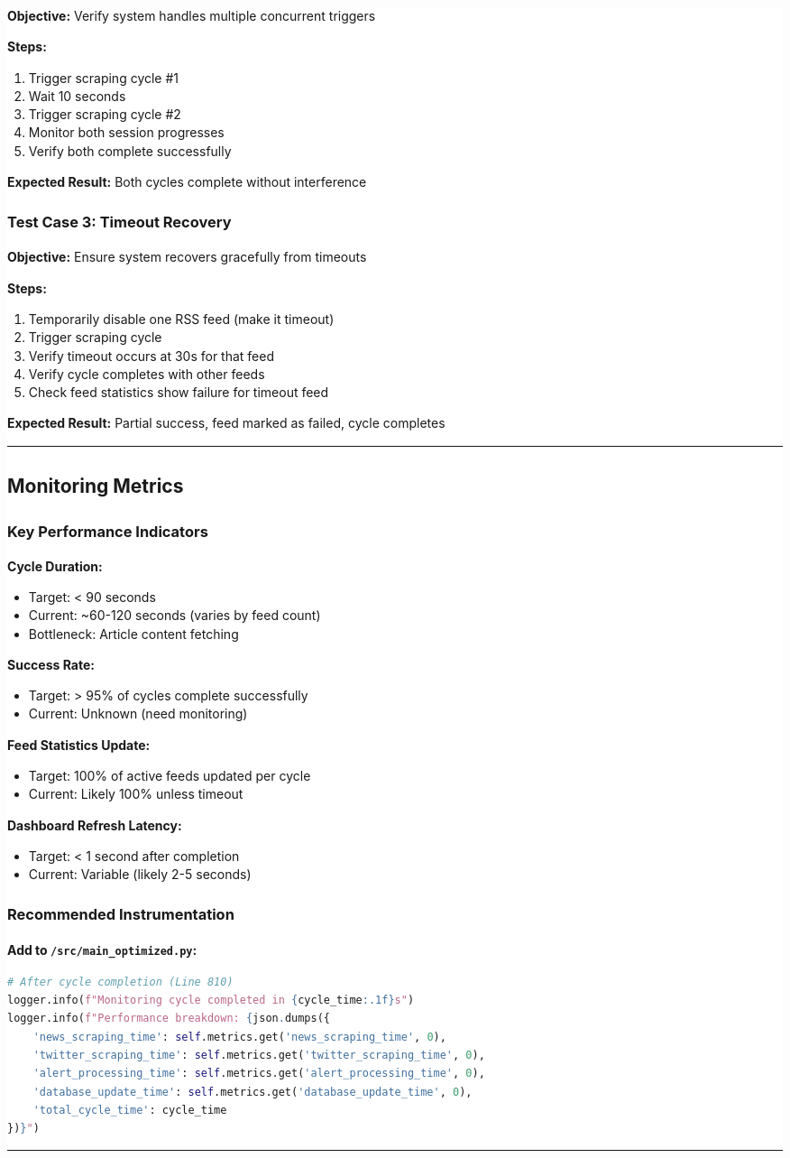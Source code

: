 **Objective:** Verify system handles multiple concurrent triggers

**Steps:**
1. Trigger scraping cycle #1
2. Wait 10 seconds
3. Trigger scraping cycle #2
4. Monitor both session progresses
5. Verify both complete successfully

**Expected Result:** Both cycles complete without interference

### Test Case 3: Timeout Recovery

**Objective:** Ensure system recovers gracefully from timeouts

**Steps:**
1. Temporarily disable one RSS feed (make it timeout)
2. Trigger scraping cycle
3. Verify timeout occurs at 30s for that feed
4. Verify cycle completes with other feeds
5. Check feed statistics show failure for timeout feed

**Expected Result:** Partial success, feed marked as failed, cycle completes

---

## Monitoring Metrics

### Key Performance Indicators

**Cycle Duration:**
- Target: < 90 seconds
- Current: ~60-120 seconds (varies by feed count)
- Bottleneck: Article content fetching

**Success Rate:**
- Target: > 95% of cycles complete successfully
- Current: Unknown (need monitoring)

**Feed Statistics Update:**
- Target: 100% of active feeds updated per cycle
- Current: Likely 100% unless timeout

**Dashboard Refresh Latency:**
- Target: < 1 second after completion
- Current: Variable (likely 2-5 seconds)

### Recommended Instrumentation

**Add to `/src/main_optimized.py`:**
```python
# After cycle completion (Line 810)
logger.info(f"Monitoring cycle completed in {cycle_time:.1f}s")
logger.info(f"Performance breakdown: {json.dumps({
    'news_scraping_time': self.metrics.get('news_scraping_time', 0),
    'twitter_scraping_time': self.metrics.get('twitter_scraping_time', 0),
    'alert_processing_time': self.metrics.get('alert_processing_time', 0),
    'database_update_time': self.metrics.get('database_update_time', 0),
    'total_cycle_time': cycle_time
})}")
```

---